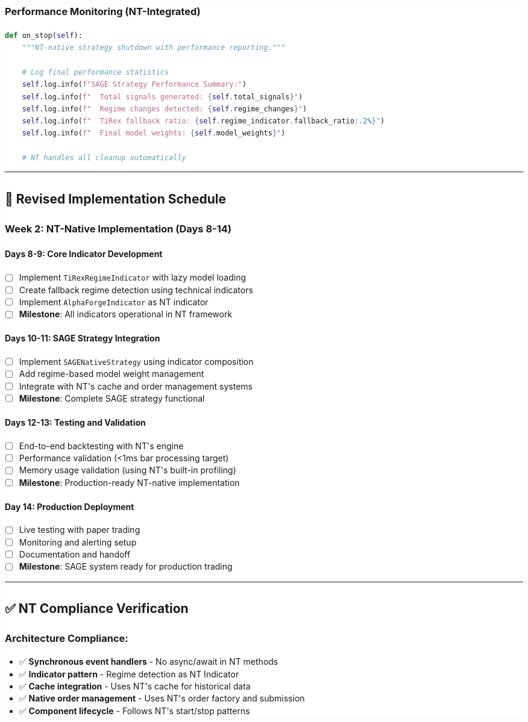 ### **Performance Monitoring (NT-Integrated)**

```python
def on_stop(self):
    """NT-native strategy shutdown with performance reporting."""
    
    # Log final performance statistics
    self.log.info(f"SAGE Strategy Performance Summary:")
    self.log.info(f"  Total signals generated: {self.total_signals}")
    self.log.info(f"  Regime changes detected: {self.regime_changes}")
    self.log.info(f"  TiRex fallback ratio: {self.regime_indicator.fallback_ratio:.2%}")
    self.log.info(f"  Final model weights: {self.model_weights}")
    
    # NT handles all cleanup automatically
```

---

## 🎯 **Revised Implementation Schedule**

### **Week 2: NT-Native Implementation (Days 8-14)**

#### **Days 8-9: Core Indicator Development**
- [ ] Implement `TiRexRegimeIndicator` with lazy model loading
- [ ] Create fallback regime detection using technical indicators  
- [ ] Implement `AlphaForgeIndicator` as NT indicator
- [ ] **Milestone**: All indicators operational in NT framework

#### **Days 10-11: SAGE Strategy Integration**  
- [ ] Implement `SAGENativeStrategy` using indicator composition
- [ ] Add regime-based model weight management
- [ ] Integrate with NT's cache and order management systems
- [ ] **Milestone**: Complete SAGE strategy functional

#### **Days 12-13: Testing and Validation**
- [ ] End-to-end backtesting with NT's engine
- [ ] Performance validation (<1ms bar processing target)
- [ ] Memory usage validation (using NT's built-in profiling)
- [ ] **Milestone**: Production-ready NT-native implementation

#### **Day 14: Production Deployment**
- [ ] Live testing with paper trading
- [ ] Monitoring and alerting setup
- [ ] Documentation and handoff
- [ ] **Milestone**: SAGE system ready for production trading

---

## ✅ **NT Compliance Verification**

### **Architecture Compliance**:
- ✅ **Synchronous event handlers** - No async/await in NT methods
- ✅ **Indicator pattern** - Regime detection as NT Indicator
- ✅ **Cache integration** - Uses NT's cache for historical data
- ✅ **Native order management** - Uses NT's order factory and submission
- ✅ **Component lifecycle** - Follows NT's start/stop patterns
